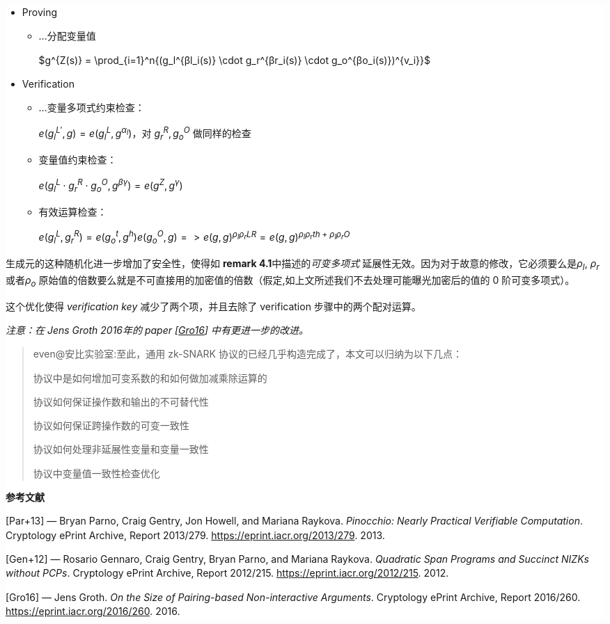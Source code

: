 * Proving

  * …分配变量值

    $g^{Z(s)} = \prod_{i=1}^n{(g_l^{βl_i(s)} \cdot g_r^{βr_i(s)} \cdot g_o^{βo_i(s)})^{v_i}}$

* Verification

  * …变量多项式约束检查：

    $e(g_l^{L'},g) = e(g_l^L,g^{α_l})$，对 $g_r^{R},g_o^{O}$ 做同样的检查

  * 变量值约束检查：

    $e(g_l^L \cdot g_r^R \cdot g_o^O , g^{βγ}) = e(g^Z,g^γ)$

  * 有效运算检查：

    $e(g_l^L , g_r^R) = e(g_o^t,g^h)e(g_o^O,g) => e(g,g)^{\rho_l\rho_rLR} = e(g,g)^{\rho_l\rho_rth+\rho_l\rho_rO}$

生成元的这种随机化进一步增加了安全性，使得如 **remark 4.1**中描述的*可变多项式* 延展性无效。因为对于故意的修改，它必须要么是*ρ<sub>l</sub>*, *ρ<sub>r</sub>* 或者*ρ<sub>o</sub>* 原始值的倍数要么就是不可直接用的加密值的倍数（假定,如上文所述我们不去处理可能曝光加密后的值的 0 阶可变多项式）。

这个优化使得 *verification key*  减少了两个项，并且去除了 verification 步骤中的两个配对运算。

*注意：在 Jens Groth 2016年的 paper [[Gro16](#2923)] 中有更进一步的改进。*

> even@安比实验室:至此，通用 zk-SNARK 协议的已经几乎构造完成了，本文可以归纳为以下几点：
>
> 协议中是如何增加可变系数的和如何做加减乘除运算的
>
> 协议如何保证操作数和输出的不可替代性
>
> 协议如何保证跨操作数的可变一致性
>
> 协议如何处理非延展性变量和变量一致性
>
> 协议中变量值一致性检查优化

**参考文献**

[Par+13] — Bryan Parno, Craig Gentry, Jon Howell, and Mariana Raykova. *Pinocchio: Nearly* *Practical Verifiable Computation*. Cryptology ePrint Archive, Report 2013/279. https://eprint.iacr.org/2013/279. 2013.

[Gen+12] — Rosario Gennaro, Craig Gentry, Bryan Parno, and Mariana Raykova. *Quadratic* *Span Programs and Succinct NIZKs without PCPs*. Cryptology ePrint Archive, Report 2012/215. https://eprint.iacr.org/2012/215. 2012.

[Gro16] — Jens Groth. *On the Size of Pairing-based Non-interactive Arguments*. Cryptology ePrint Archive, Report 2016/260. https://eprint.iacr.org/2016/260. 2016.
